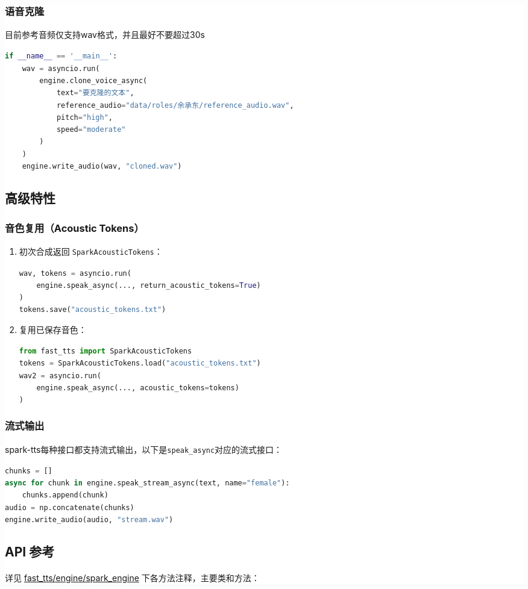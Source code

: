 ### 语音克隆

目前参考音频仅支持wav格式，并且最好不要超过30s

```python
if __name__ == '__main__':
    wav = asyncio.run(
        engine.clone_voice_async(
            text="要克隆的文本",
            reference_audio="data/roles/余承东/reference_audio.wav",
            pitch="high",
            speed="moderate"
        )
    )
    engine.write_audio(wav, "cloned.wav")
```

## 高级特性

### 音色复用（Acoustic Tokens）

1. 初次合成返回 `SparkAcousticTokens`：
   ```python
   wav, tokens = asyncio.run(
       engine.speak_async(..., return_acoustic_tokens=True)
   )
   tokens.save("acoustic_tokens.txt")
   ```
2. 复用已保存音色：
   ```python
   from fast_tts import SparkAcousticTokens
   tokens = SparkAcousticTokens.load("acoustic_tokens.txt")
   wav2 = asyncio.run(
       engine.speak_async(..., acoustic_tokens=tokens)
   )
   ```

### 流式输出

spark-tts每种接口都支持流式输出，以下是`speak_async`对应的流式接口：

```python
chunks = []
async for chunk in engine.speak_stream_async(text, name="female"):
    chunks.append(chunk)
audio = np.concatenate(chunks)
engine.write_audio(audio, "stream.wav")
```

## API 参考

详见 [fast_tts/engine/spark_engine](../../../fast_tts/engine/spark_engine.py) 下各方法注释，主要类和方法：
